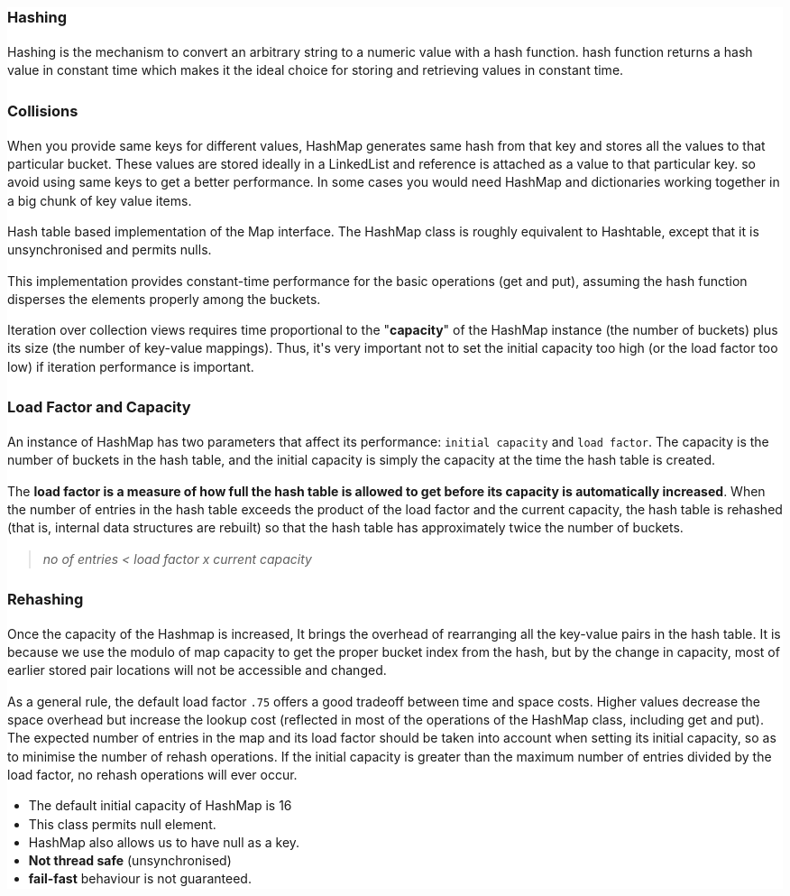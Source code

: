 ### Hashing
Hashing is the mechanism to convert an arbitrary string to a numeric value with a hash function. hash function returns a hash value in constant time which makes it the ideal choice for storing and retrieving values in constant time.

### Collisions
When you provide same keys for different values, HashMap generates same hash from that key and stores all the values to that particular bucket.
These values are stored ideally in a LinkedList and reference is attached as a value to that particular key. so avoid using same keys to get a better performance. In some cases you would need HashMap and dictionaries working together in a big chunk of key value items.

Hash table based implementation of the Map interface. The HashMap class is roughly equivalent to Hashtable, except that it is unsynchronised and permits nulls.

This implementation provides constant-time performance for the basic operations (get and put), assuming the hash function disperses the elements properly among the buckets.

Iteration over collection views requires time proportional to the "**capacity**" of the HashMap instance (the number of buckets) plus its size (the number of key-value mappings). Thus, it's very important not to set the initial capacity too high (or the load factor too low) if iteration performance is important.

### Load Factor and Capacity
An instance of HashMap has two parameters that affect its performance: `initial capacity` and `load factor`. The capacity is the number of buckets in the hash table, and the initial capacity is simply the capacity at the time the hash table is created.

The **load factor is a measure of how full the hash table is allowed to get before its capacity is automatically increased**. When the number of entries in the hash table exceeds the product of the load factor and the current capacity, the hash table is rehashed (that is, internal data structures are rebuilt) so that the hash table has approximately twice the number of buckets. 

> *no of entries < load factor x current capacity*

### Rehashing
Once the capacity of the Hashmap is increased, It brings the overhead of rearranging all the key-value pairs in the hash table. It is because we use the modulo of map capacity to get the proper bucket index from the hash, but by the change in capacity, most of earlier stored pair locations will not be accessible and changed.

As a general rule, the default load factor `.75` offers a good tradeoff between time and space costs. Higher values decrease the space overhead but increase the lookup cost (reflected in most of the operations of the HashMap class, including get and put). The expected number of entries in the map and its load factor should be taken into account when setting its initial capacity, so as to minimise the number of rehash operations. If the initial capacity is greater than the maximum number of entries divided by the load factor, no rehash operations will ever occur.

- The default initial capacity of HashMap is 16
- This class permits null element.
- HashMap also allows us to have null as a key.
- **Not thread safe** (unsynchronised)
- **fail-fast** behaviour is not guaranteed.
